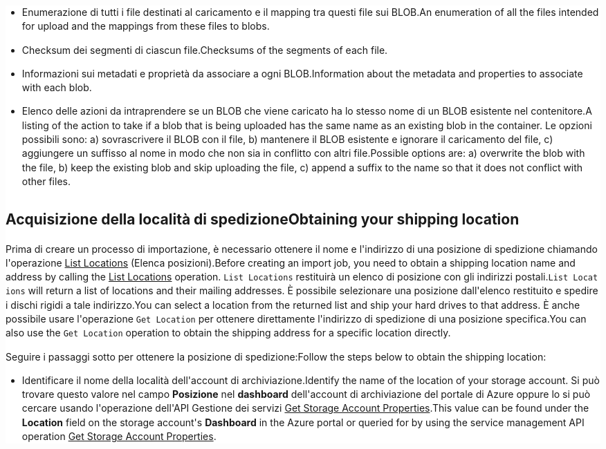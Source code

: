 -   <span data-ttu-id="9266f-122">Enumerazione di tutti i file destinati al caricamento e il mapping tra questi file sui BLOB.</span><span class="sxs-lookup"><span data-stu-id="9266f-122">An enumeration of all the files intended for upload and the mappings from these files to blobs.</span></span>

-   <span data-ttu-id="9266f-123">Checksum dei segmenti di ciascun file.</span><span class="sxs-lookup"><span data-stu-id="9266f-123">Checksums of the segments of each file.</span></span>

-   <span data-ttu-id="9266f-124">Informazioni sui metadati e proprietà da associare a ogni BLOB.</span><span class="sxs-lookup"><span data-stu-id="9266f-124">Information about the metadata and properties to associate with each blob.</span></span>

-   <span data-ttu-id="9266f-125">Elenco delle azioni da intraprendere se un BLOB che viene caricato ha lo stesso nome di un BLOB esistente nel contenitore.</span><span class="sxs-lookup"><span data-stu-id="9266f-125">A listing of the action to take if a blob that is being uploaded has the same name as an existing blob in the container.</span></span> <span data-ttu-id="9266f-126">Le opzioni possibili sono: a) sovrascrivere il BLOB con il file, b) mantenere il BLOB esistente e ignorare il caricamento del file, c) aggiungere un suffisso al nome in modo che non sia in conflitto con altri file.</span><span class="sxs-lookup"><span data-stu-id="9266f-126">Possible options are: a) overwrite the blob with the file, b) keep the existing blob and skip uploading the file, c) append a suffix to the name so that it does not conflict with other files.</span></span>

## <a name="obtaining-your-shipping-location"></a><span data-ttu-id="9266f-127">Acquisizione della località di spedizione</span><span class="sxs-lookup"><span data-stu-id="9266f-127">Obtaining your shipping location</span></span>

<span data-ttu-id="9266f-128">Prima di creare un processo di importazione, è necessario ottenere il nome e l'indirizzo di una posizione di spedizione chiamando l'operazione [List Locations](/rest/api/storageimportexport/listlocations) (Elenca posizioni).</span><span class="sxs-lookup"><span data-stu-id="9266f-128">Before creating an import job, you need to obtain a shipping location name and address by calling the [List Locations](/rest/api/storageimportexport/listlocations) operation.</span></span> <span data-ttu-id="9266f-129">`List Locations` restituirà un elenco di posizione con gli indirizzi postali.</span><span class="sxs-lookup"><span data-stu-id="9266f-129">`List Locations` will return a list of locations and their mailing addresses.</span></span> <span data-ttu-id="9266f-130">È possibile selezionare una posizione dall'elenco restituito e spedire i dischi rigidi a tale indirizzo.</span><span class="sxs-lookup"><span data-stu-id="9266f-130">You can select a location from the returned list and ship your hard drives to that address.</span></span> <span data-ttu-id="9266f-131">È anche possibile usare l'operazione `Get Location` per ottenere direttamente l'indirizzo di spedizione di una posizione specifica.</span><span class="sxs-lookup"><span data-stu-id="9266f-131">You can also use the `Get Location` operation to obtain the shipping address for a specific location directly.</span></span>

 <span data-ttu-id="9266f-132">Seguire i passaggi sotto per ottenere la posizione di spedizione:</span><span class="sxs-lookup"><span data-stu-id="9266f-132">Follow the steps below to obtain the shipping location:</span></span>

-   <span data-ttu-id="9266f-133">Identificare il nome della località dell'account di archiviazione.</span><span class="sxs-lookup"><span data-stu-id="9266f-133">Identify the name of the location of your storage account.</span></span> <span data-ttu-id="9266f-134">Si può trovare questo valore nel campo **Posizione** nel **dashboard** dell'account di archiviazione del portale di Azure oppure lo si può cercare usando l'operazione dell'API Gestione dei servizi [Get Storage Account Properties](/rest/api/storagerp/storageaccounts#StorageAccounts_GetProperties).</span><span class="sxs-lookup"><span data-stu-id="9266f-134">This value can be found under the **Location** field on the storage account's **Dashboard** in the Azure portal or queried for by using the service management API operation [Get Storage Account Properties](/rest/api/storagerp/storageaccounts#StorageAccounts_GetProperties).</span></span>
